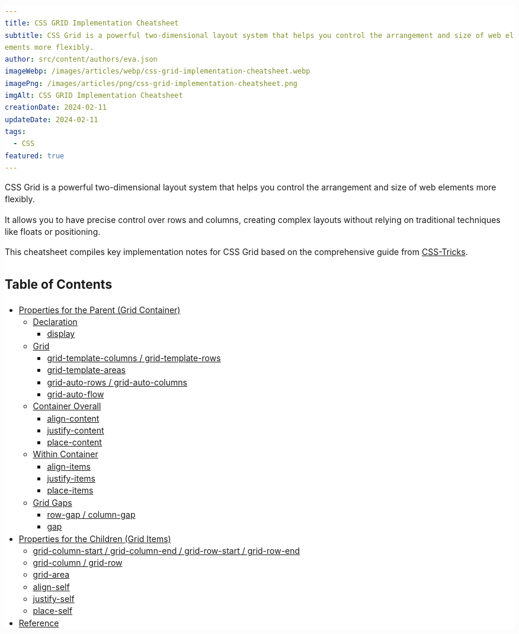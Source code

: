 ```yaml
---
title: CSS GRID Implementation Cheatsheet
subtitle: CSS Grid is a powerful two-dimensional layout system that helps you control the arrangement and size of web elements more flexibly.
author: src/content/authors/eva.json
imageWebp: /images/articles/webp/css-grid-implementation-cheatsheet.webp
imagePng: /images/articles/png/css-grid-implementation-cheatsheet.png
imgAlt: CSS GRID Implementation Cheatsheet
creationDate: 2024-02-11
updateDate: 2024-02-11
tags:
  - CSS
featured: true
---
```


CSS Grid is a powerful two-dimensional layout system that helps you control the arrangement and size of web elements more flexibly.

It allows you to have precise control over rows and columns, creating complex layouts without relying on traditional techniques like floats or positioning.

This cheatsheet compiles key implementation notes for CSS Grid based on the comprehensive guide from [CSS-Tricks](https://css-tricks.com/snippets/css/complete-guide-grid/).

## Table of Contents

- [Properties for the Parent (Grid Container)](#properties-for-the-parent-grid-container)
  - [Declaration](#declaration)
    - [display](#display)
  - [Grid](#grid)
    - [grid-template-columns / grid-template-rows](#grid-template-columns--grid-template-rows)
    - [grid-template-areas](#grid-template-areas)
    - [grid-auto-rows / grid-auto-columns](#grid-auto-rows--grid-auto-columns)
    - [grid-auto-flow](#grid-auto-flow)
  - [Container Overall](#container-overall)
    - [align-content](#align-content)
    - [justify-content](#justify-content)
    - [place-content](#place-content)
  - [Within Container](#within-container)
    - [align-items](#align-items)
    - [justify-items](#justify-items)
    - [place-items](#place-items)
  - [Grid Gaps](#grid-gaps)
    - [row-gap / column-gap](#row-gap--column-gap)
    - [gap](#gap)
- [Properties for the Children (Grid Items)](#properties-for-the-children-grid-items)
  - [grid-column-start / grid-column-end / grid-row-start / grid-row-end](#grid-column-start--grid-column-end--grid-row-start--grid-row-end)
  - [grid-column / grid-row](#grid-column--grid-row)
  - [grid-area](#grid-area)
  - [align-self](#align-self)
  - [justify-self](#justify-self)
  - [place-self](#place-self)
- [Reference](#reference)
